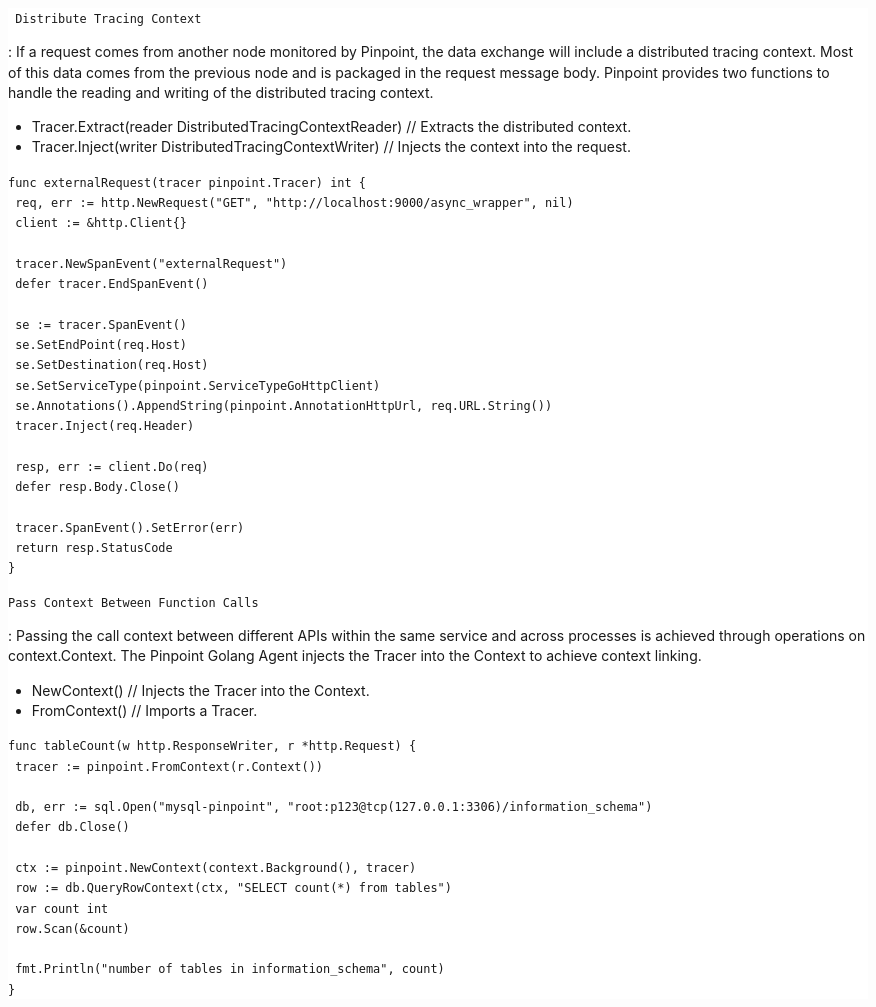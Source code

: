 ` Distribute Tracing Context`

:   If a request comes from another node monitored by Pinpoint, the data exchange will include a distributed tracing context. Most of this data comes from the previous node and is packaged in the request message body. Pinpoint provides two functions to handle the reading and writing of the distributed tracing context.

   - Tracer.Extract(reader DistributedTracingContextReader) // Extracts the distributed context.
   - Tracer.Inject(writer DistributedTracingContextWriter) // Injects the context into the request.

   ```golang
   func externalRequest(tracer pinpoint.Tracer) int {
    req, err := http.NewRequest("GET", "http://localhost:9000/async_wrapper", nil)
    client := &http.Client{}

    tracer.NewSpanEvent("externalRequest")
    defer tracer.EndSpanEvent()

    se := tracer.SpanEvent()
    se.SetEndPoint(req.Host)
    se.SetDestination(req.Host)
    se.SetServiceType(pinpoint.ServiceTypeGoHttpClient)
    se.Annotations().AppendString(pinpoint.AnnotationHttpUrl, req.URL.String())
    tracer.Inject(req.Header)

    resp, err := client.Do(req)
    defer resp.Body.Close()

    tracer.SpanEvent().SetError(err)
    return resp.StatusCode
   }
   ```

` Pass Context Between Function Calls `

:   Passing the call context between different APIs within the same service and across processes is achieved through operations on context.Context. The Pinpoint Golang Agent injects the Tracer into the Context to achieve context linking.

   - NewContext() // Injects the Tracer into the Context.
   - FromContext() // Imports a Tracer.

   ```golang
   func tableCount(w http.ResponseWriter, r *http.Request) {
    tracer := pinpoint.FromContext(r.Context())

    db, err := sql.Open("mysql-pinpoint", "root:p123@tcp(127.0.0.1:3306)/information_schema")
    defer db.Close()

    ctx := pinpoint.NewContext(context.Background(), tracer)
    row := db.QueryRowContext(ctx, "SELECT count(*) from tables")
    var count int
    row.Scan(&count)

    fmt.Println("number of tables in information_schema", count)
   }
   ```
